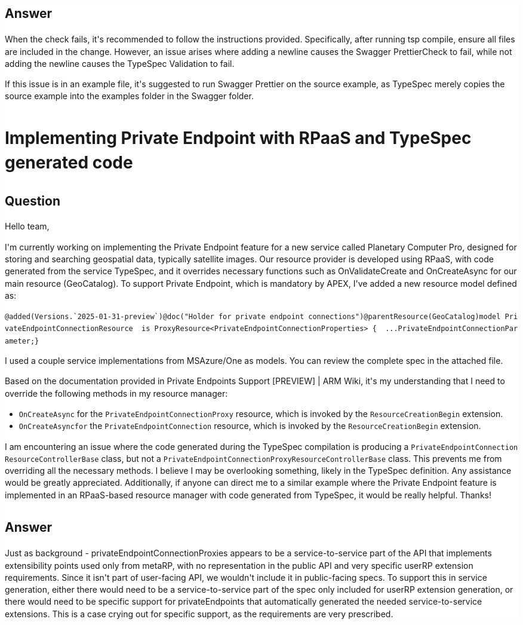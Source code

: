 ## Answer
When the check fails, it's recommended to follow the instructions provided. Specifically, after running tsp compile, ensure all files are included in the change. However, an issue arises where adding a newline causes the Swagger PrettierCheck to fail, while not adding the newline causes the TypeSpec Validation to fail.

If this issue is in an example file, it's suggested to run Swagger Prettier on the source example, as TypeSpec merely copies the source example into the examples folder in the Swagger folder.

# Implementing Private Endpoint with RPaaS and TypeSpec generated code

## Question 
Hello team,
 
I'm currently working on implementing the Private Endpoint feature for a new service called Planetary Computer Pro, designed for storing and searching geospatial data, typically satellite images. Our resource provider is developed using RPaaS, with code generated from the service TypeSpec, and it overrides necessary functions such as OnValidateCreate and OnCreateAsync for our main resource (GeoCatalog). To support Private Endpoint, which is mandatory by APEX, I've added a new resource model defined as:
```
@added(Versions.`2025-01-31-preview`)@doc("Holder for private endpoint connections")@parentResource(GeoCatalog)model PrivateEndpointConnectionResource  is ProxyResource<PrivateEndpointConnectionProperties> {  ...PrivateEndpointConnectionParameter;}
```
I used a couple service implementations from MSAzure/One as models. You can review the complete spec in the attached file.
 
Based on the documentation provided in Private Endpoints Support [PREVIEW] | ARM Wiki, it's my understanding that I need to override the following methods in my resource manager:
- `OnCreateAsync` for the `PrivateEndpointConnectionProxy` resource, which is invoked by the `ResourceCreationBegin` extension.
- `OnCreateAsyncfor` the `PrivateEndpointConnection` resource, which is invoked by the `ResourceCreationBegin` extension.

I am encountering an issue where the code generated during the TypeSpec compilation is producing a `PrivateEndpointConnectionResourceControllerBase` class, but not a `PrivateEndpointConnectionProxyResourceControllerBase` class. This prevents me from overriding all the necessary methods. I believe I may be overlooking something, likely in the TypeSpec definition. Any assistance would be greatly appreciated. Additionally, if anyone can direct me to a similar example where the Private Endpoint feature is implemented in an RPaaS-based resource manager with code generated from TypeSpec, it would be really helpful. Thanks! 

## Answer
Just as background - privateEndpointConnectionProxies appears to be a service-to-service part of the API that implements extensibility points used only from metaRP, with no representation in the public API and very specific userRP extension requirements.  Since it isn't part of user-facing API, we wouldn't include it in public-facing specs.  To support this in service generation, either there would need to be a service-to-service part of the spec only included for userRP extension generation, or there would need to be specific support for privateEndpoints that automatically generated the needed service-to-service extensions.  This is a case crying out for specific support, as the requirements are very prescribed.
